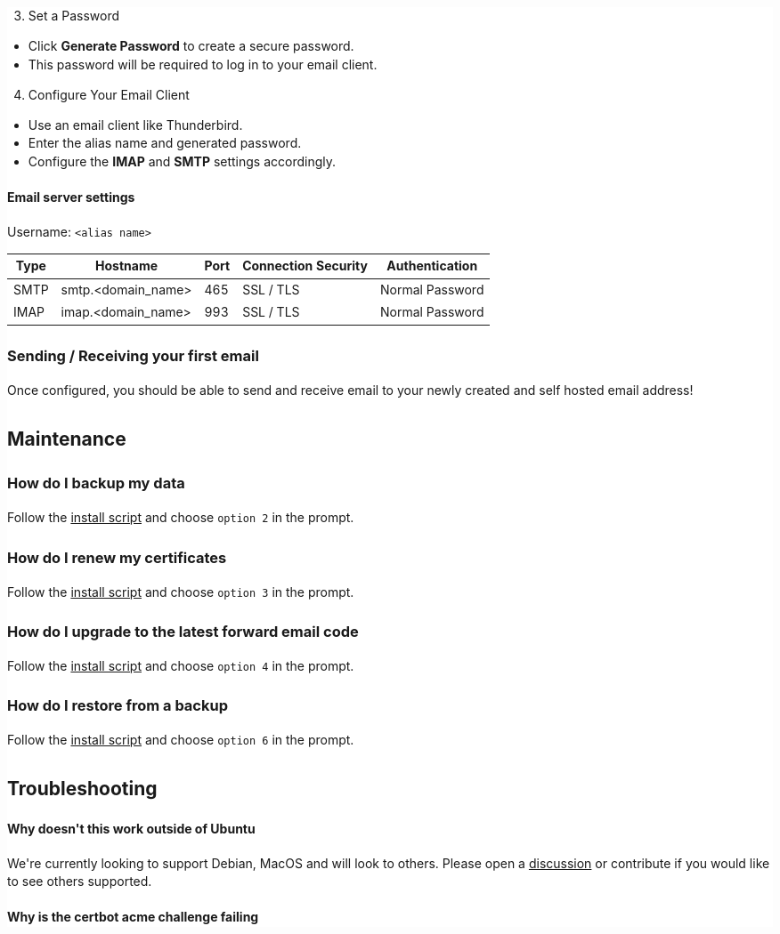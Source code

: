 3. Set a Password

* Click **Generate Password** to create a secure password.
* This password will be required to log in to your email client.

4. Configure Your Email Client

* Use an email client like Thunderbird.
* Enter the alias name and generated password.
* Configure the **IMAP** and **SMTP** settings accordingly.

#### Email server settings

Username: `<alias name>`

| Type | Hostname           | Port | Connection Security | Authentication  |
| ---- | ------------------ | ---- | ------------------- | --------------- |
| SMTP | smtp.<domain_name> | 465  | SSL / TLS           | Normal Password |
| IMAP | imap.<domain_name> | 993  | SSL / TLS           | Normal Password |

### Sending / Receiving your first email

Once configured, you should be able to send and receive email to your newly created and self hosted email address!


## Maintenance

### How do I backup my data

Follow the [install script](#install) and choose `option 2` in the prompt.

### How do I renew my certificates

Follow the [install script](#install) and choose `option 3` in the prompt.

### How do I upgrade to the latest forward email code

Follow the [install script](#install) and choose `option 4` in the prompt.

### How do I restore from a backup

Follow the [install script](#install) and choose `option 6` in the prompt.


## Troubleshooting

#### Why doesn't this work outside of Ubuntu

We're currently looking to support Debian, MacOS and will look to others. Please open a [discussion](https://github.com/orgs/forwardemail/discussions) or contribute if you would like to see others supported.

#### Why is the certbot acme challenge failing
